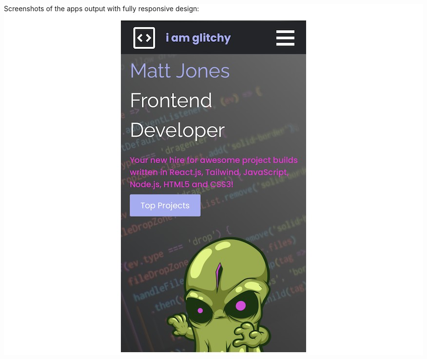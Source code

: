 Screenshots of the apps output with
fully responsive design:


<div align="center">

  <img src="./src/assets/screenshots/mobile_screenshot_1.png">